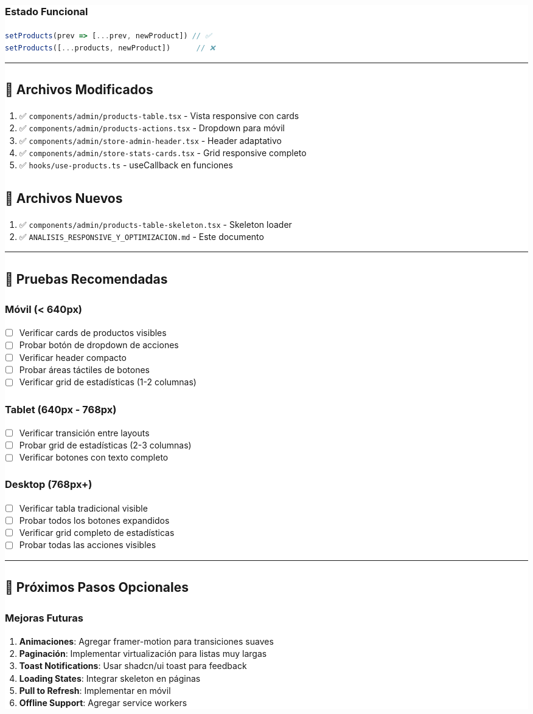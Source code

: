### Estado Funcional
```typescript
setProducts(prev => [...prev, newProduct]) // ✅
setProducts([...products, newProduct])      // ❌
```

---

## 📁 Archivos Modificados

1. ✅ `components/admin/products-table.tsx` - Vista responsive con cards
2. ✅ `components/admin/products-actions.tsx` - Dropdown para móvil
3. ✅ `components/admin/store-admin-header.tsx` - Header adaptativo
4. ✅ `components/admin/store-stats-cards.tsx` - Grid responsive completo
5. ✅ `hooks/use-products.ts` - useCallback en funciones

## 📁 Archivos Nuevos

1. ✅ `components/admin/products-table-skeleton.tsx` - Skeleton loader
2. ✅ `ANALISIS_RESPONSIVE_Y_OPTIMIZACION.md` - Este documento

---

## 🧪 Pruebas Recomendadas

### Móvil (< 640px)
- [ ] Verificar cards de productos visibles
- [ ] Probar botón de dropdown de acciones
- [ ] Verificar header compacto
- [ ] Probar áreas táctiles de botones
- [ ] Verificar grid de estadísticas (1-2 columnas)

### Tablet (640px - 768px)
- [ ] Verificar transición entre layouts
- [ ] Probar grid de estadísticas (2-3 columnas)
- [ ] Verificar botones con texto completo

### Desktop (768px+)
- [ ] Verificar tabla tradicional visible
- [ ] Probar todos los botones expandidos
- [ ] Verificar grid completo de estadísticas
- [ ] Probar todas las acciones visibles

---

## 🚀 Próximos Pasos Opcionales

### Mejoras Futuras
1. **Animaciones**: Agregar framer-motion para transiciones suaves
2. **Paginación**: Implementar virtualización para listas muy largas
3. **Toast Notifications**: Usar shadcn/ui toast para feedback
4. **Loading States**: Integrar skeleton en páginas
5. **Pull to Refresh**: Implementar en móvil
6. **Offline Support**: Agregar service workers

